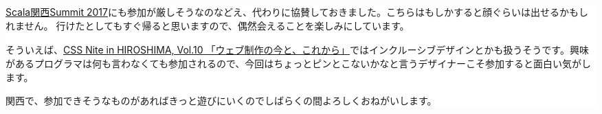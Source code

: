 [Scala関西Summit 2017](http://summit.scala-kansai.org/)にも参加が厳しそうなのなどえ、代わりに協賛しておきました。こちらはもしかすると顔ぐらいは出せるかもしれません。
行けたとしてもすぐ帰ると思いますので、偶然会えることを楽しみにしています。

そういえば、[CSS Nite in HIROSHIMA, Vol.10 「ウェブ制作の今と、これから」](https://cssnite-hiroshima.com/vol10/)ではインクルーシブデザインとかも扱うそうです。興味があるプログラマは何も言わなくても参加されるので、今回はちょっとピンとこないかなと言うデザイナーこそ参加すると面白い気がします。

関西で、参加できそうなものがあればきっと遊びにいくのでしばらくの間よろしくおねがいします。
